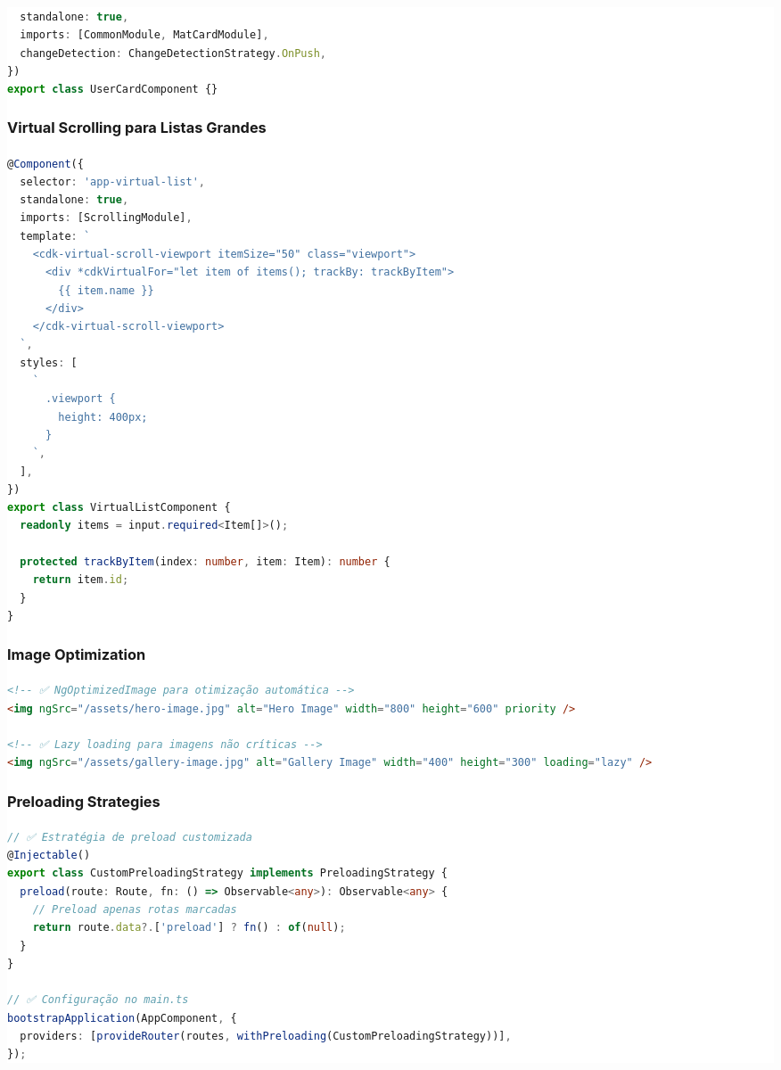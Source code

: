 ```typescript
  standalone: true,
  imports: [CommonModule, MatCardModule],
  changeDetection: ChangeDetectionStrategy.OnPush,
})
export class UserCardComponent {}
```

### Virtual Scrolling para Listas Grandes

```typescript
@Component({
  selector: 'app-virtual-list',
  standalone: true,
  imports: [ScrollingModule],
  template: `
    <cdk-virtual-scroll-viewport itemSize="50" class="viewport">
      <div *cdkVirtualFor="let item of items(); trackBy: trackByItem">
        {{ item.name }}
      </div>
    </cdk-virtual-scroll-viewport>
  `,
  styles: [
    `
      .viewport {
        height: 400px;
      }
    `,
  ],
})
export class VirtualListComponent {
  readonly items = input.required<Item[]>();

  protected trackByItem(index: number, item: Item): number {
    return item.id;
  }
}
```

### Image Optimization

```html
<!-- ✅ NgOptimizedImage para otimização automática -->
<img ngSrc="/assets/hero-image.jpg" alt="Hero Image" width="800" height="600" priority />

<!-- ✅ Lazy loading para imagens não críticas -->
<img ngSrc="/assets/gallery-image.jpg" alt="Gallery Image" width="400" height="300" loading="lazy" />
```

### Preloading Strategies

```typescript
// ✅ Estratégia de preload customizada
@Injectable()
export class CustomPreloadingStrategy implements PreloadingStrategy {
  preload(route: Route, fn: () => Observable<any>): Observable<any> {
    // Preload apenas rotas marcadas
    return route.data?.['preload'] ? fn() : of(null);
  }
}

// ✅ Configuração no main.ts
bootstrapApplication(AppComponent, {
  providers: [provideRouter(routes, withPreloading(CustomPreloadingStrategy))],
});
```
